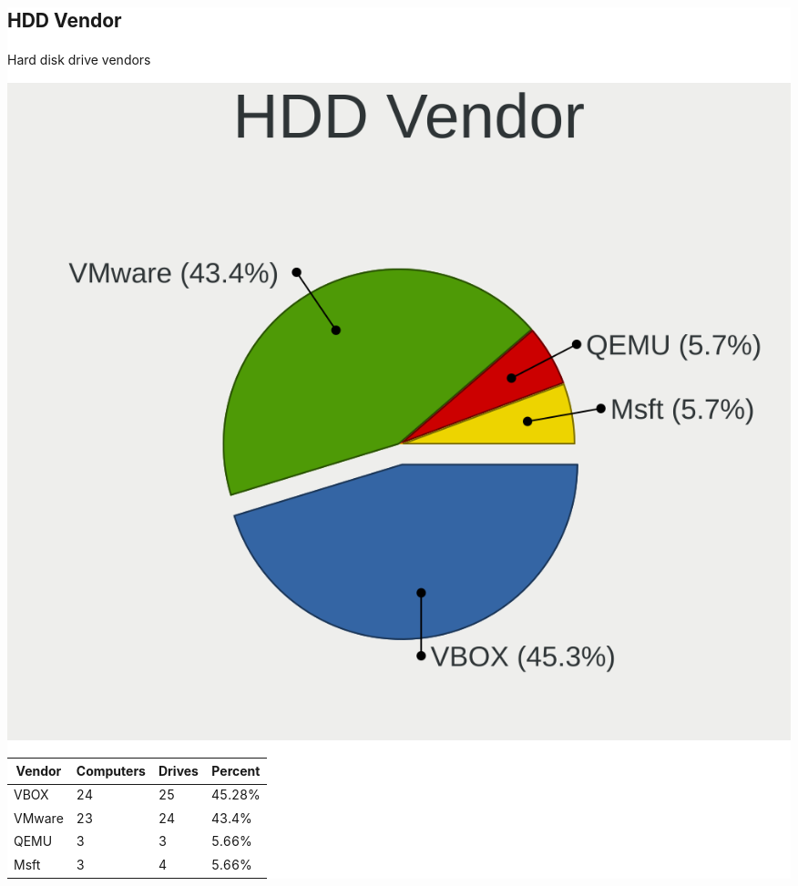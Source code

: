 HDD Vendor
----------

Hard disk drive vendors

![HDD Vendor](./All/images/pie_chart/drive_hdd_vendor.svg)


| Vendor | Computers | Drives | Percent |
|--------|-----------|--------|---------|
| VBOX   | 24        | 25     | 45.28%  |
| VMware | 23        | 24     | 43.4%   |
| QEMU   | 3         | 3      | 5.66%   |
| Msft   | 3         | 4      | 5.66%   |
